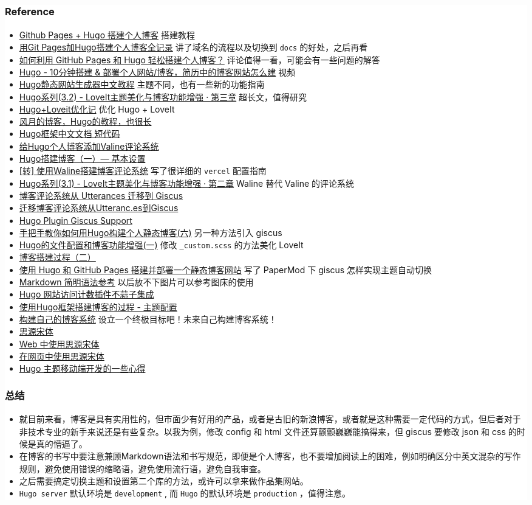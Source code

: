### Reference

* [Github Pages + Hugo 搭建个人博客](https://zz2summer.github.io/github-pages-hugo-%E6%90%AD%E5%BB%BA%E4%B8%AA%E4%BA%BA%E5%8D%9A%E5%AE%A2/#%E5%85%AB%E7%BB%86%E8%8A%82%E4%BC%98%E5%8C%96) 搭建教程
* [用Git Pages加Hugo搭建个人博客全记录](https://z24z.com/post/2021/github-pages-for-blog/) 讲了域名的流程以及切换到 `docs` 的好处，之后再看
* [如何利用 GitHub Pages 和 Hugo 轻松搭建个人博客？](https://zhuanlan.zhihu.com/p/57361697) 评论值得一看，可能会有一些问题的解答
* [Hugo - 10分钟搭建 & 部署个人网站/博客，简历中的博客网站怎么建](https://www.bilibili.com/video/BV1x64y117PX?spm_id_from=333.337.search-card.all.click) 视频
* [Hugo静态网站生成器中文教程](http://nanshu.wang/post/2015-01-31/) 主题不同，也有一些新的功能指南
* [Hugo系列(3.2) - LoveIt主题美化与博客功能增强 · 第三章](https://lewky.cn/posts/hugo-3.2.html/) 超长文，值得研究
* [Hugo+Loveit优化记](https://www.bahuangshanren.tech/2021-2/) 优化 Hugo + LoveIt
* [风月的博客，Hugo的教程，也很长](https://kuang.netlify.app/blog/hugo.html)
* [Hugo框架中文文档 短代码](https://www.andbible.com/post/hugo-content-management-shortcodes/)
* [给Hugo个人博客添加Valine评论系统](https://shenshilei1022.gitee.io/post/e277/)
* [Hugo搭建博客（一）— 基本设置](https://cloud.tencent.com/developer/article/1722255)
* [[转] 使用Waline搭建博客评论系统](https://blog.h1msk.cc/2021/09/25/%E4%BD%BF%E7%94%A8Waline%E6%90%AD%E5%BB%BA%E5%8D%9A%E5%AE%A2%E8%AF%84%E8%AE%BA%E7%B3%BB%E7%BB%9F/) 写了很详细的 `vercel` 配置指南
* [Hugo系列(3.1) - LoveIt主题美化与博客功能增强 · 第二章](https://lewky.cn/posts/hugo-3.1.html/) Waline 替代 Valine 的评论系统
* [博客评论系统从 Utterances 迁移到 Giscus](https://www.dejavu.moe/posts/utterances-to-giscus/#fnref:3)
* [迁移博客评论系统从Utteranc.es到Giscus](https://agou-ops.cn/myBlog-2/post/%E8%BF%81%E7%A7%BB%E5%8D%9A%E5%AE%A2%E8%AF%84%E8%AE%BA%E7%B3%BB%E7%BB%9F%E5%88%B0giscus/)
* [Hugo Plugin Giscus Support](https://xwi88.com/hugo-plugin-giscus-support/)
* [手把手教你如何用Hugo构建个人静态博客(六)](https://zhuyinjun.me/2020/how-to-setup-blog-by-hugo-6/#%E6%B7%BB%E5%8A%A0%E8%AF%84%E8%AE%BA%E7%B3%BB%E7%BB%9F-giscus) 另一种方法引入 giscus
* [Hugo的文件配置和博客功能增强(一)](https://www.yexxweb.com/hugo_conf/) 修改 `_custom.scss` 的方法美化 LoveIt
* [博客搭建过程（二）](https://www.cuichacha.site/process-of-building-the-blog-2.html/) 
* [使用 Hugo 和 GitHub Pages 搭建并部署一个静态博客网站](https://blog.csdn.net/weixin_43958105/article/details/123316879) 写了 PaperMod 下 giscus 怎样实现主题自动切换
* [Markdown 简明语法参考](http://whuhan2013.github.io/blog/2015/09/19/markdown-simple-grammar/) 以后放不下图片可以参考图床的使用
* [Hugo 网站访问计数插件不蒜子集成](https://xwi88.com/hugo-plugin-busuanzi/)
* [使用Hugo框架搭建博客的过程 - 主题配置](https://www.xiaodejiyi.com/2021/01/build-blog-theme-config/)
* [构建自己的博客系统](https://www.whexy.com/posts/blog-diy) 设立一个终极目标吧！未来自己构建博客系统！
* [思源宋体](https://yihui.org/cn/2017/04/source-han-serif/#fn:-1) 
* [Web 中使用思源宋体](https://frankindev.com/2017/04/09/source-han-serif-in-web/)
* [在网页中使用思源宋体](https://blog.yfei.page/cn/2020/12/siyuansongti/)
* [Hugo 主题移动端开发的一些心得](https://wocai.de/post/2020/03/hugo-%E4%B8%BB%E9%A2%98%E7%A7%BB%E5%8A%A8%E7%AB%AF%E5%BC%80%E5%8F%91%E7%9A%84%E4%B8%80%E4%BA%9B%E5%BF%83%E5%BE%97/)

### 总结

* 就目前来看，博客是具有实用性的，但市面少有好用的产品，或者是古旧的新浪博客，或者就是这种需要一定代码的方式，但后者对于非技术专业的新手来说还是有些复杂。以我为例，修改 config 和 html 文件还算颤颤巍巍能搞得来，但 giscus 要修改 json 和 css 的时候是真的懵逼了。
* 在博客的书写中要注意兼顾Markdown语法和书写规范，即便是个人博客，也不要增加阅读上的困难，例如明确区分中英文混杂的写作规则，避免使用错误的缩略语，避免使用流行语，避免自我审查。
* 之后需要搞定切换主题和设置第二个库的方法，或许可以拿来做作品集网站。
* `Hugo server` 默认环境是 `development` , 而 `Hugo` 的默认环境是 `production` ，值得注意。


